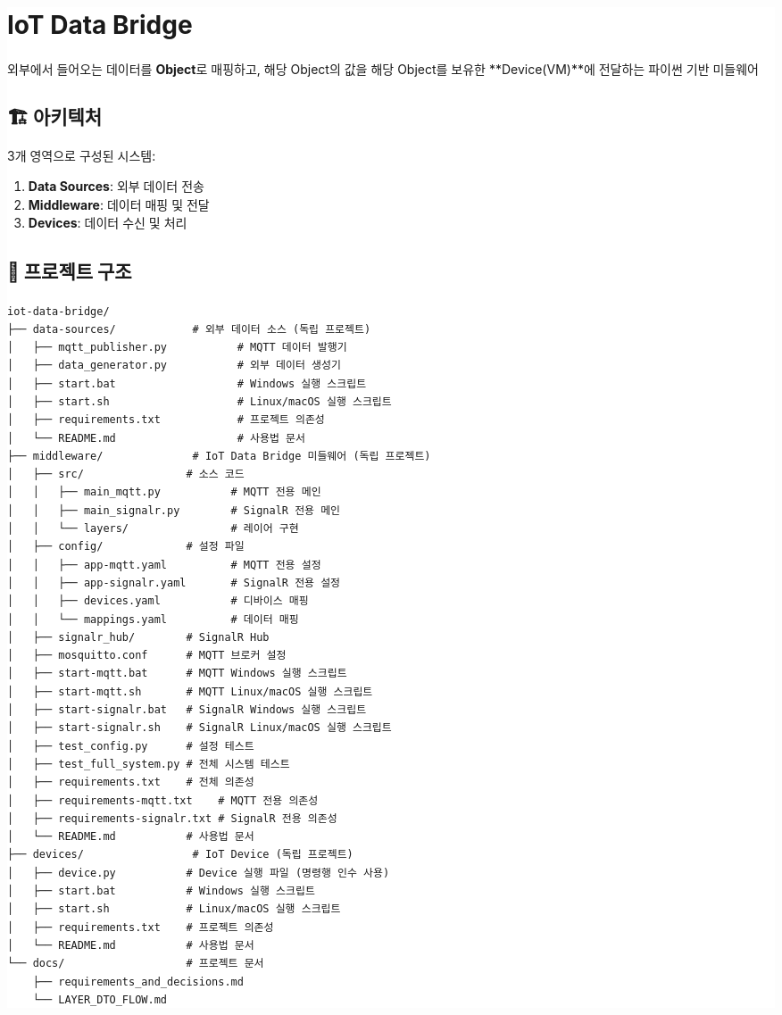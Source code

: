 # IoT Data Bridge

외부에서 들어오는 데이터를 **Object**로 매핑하고, 해당 Object의 값을 해당 Object를 보유한 **Device(VM)**에 전달하는 파이썬 기반 미들웨어

## 🏗️ 아키텍처

3개 영역으로 구성된 시스템:

1. **Data Sources**: 외부 데이터 전송
2. **Middleware**: 데이터 매핑 및 전달
3. **Devices**: 데이터 수신 및 처리

## 📁 프로젝트 구조

```
iot-data-bridge/
├── data-sources/            # 외부 데이터 소스 (독립 프로젝트)
│   ├── mqtt_publisher.py           # MQTT 데이터 발행기
│   ├── data_generator.py           # 외부 데이터 생성기
│   ├── start.bat                   # Windows 실행 스크립트
│   ├── start.sh                    # Linux/macOS 실행 스크립트
│   ├── requirements.txt            # 프로젝트 의존성
│   └── README.md                   # 사용법 문서
├── middleware/              # IoT Data Bridge 미들웨어 (독립 프로젝트)
│   ├── src/                # 소스 코드
│   │   ├── main_mqtt.py           # MQTT 전용 메인
│   │   ├── main_signalr.py        # SignalR 전용 메인
│   │   └── layers/                # 레이어 구현
│   ├── config/             # 설정 파일
│   │   ├── app-mqtt.yaml          # MQTT 전용 설정
│   │   ├── app-signalr.yaml       # SignalR 전용 설정
│   │   ├── devices.yaml           # 디바이스 매핑
│   │   └── mappings.yaml          # 데이터 매핑
│   ├── signalr_hub/        # SignalR Hub
│   ├── mosquitto.conf      # MQTT 브로커 설정
│   ├── start-mqtt.bat      # MQTT Windows 실행 스크립트
│   ├── start-mqtt.sh       # MQTT Linux/macOS 실행 스크립트
│   ├── start-signalr.bat   # SignalR Windows 실행 스크립트
│   ├── start-signalr.sh    # SignalR Linux/macOS 실행 스크립트
│   ├── test_config.py      # 설정 테스트
│   ├── test_full_system.py # 전체 시스템 테스트
│   ├── requirements.txt    # 전체 의존성
│   ├── requirements-mqtt.txt    # MQTT 전용 의존성
│   ├── requirements-signalr.txt # SignalR 전용 의존성
│   └── README.md           # 사용법 문서
├── devices/                 # IoT Device (독립 프로젝트)
│   ├── device.py           # Device 실행 파일 (명령행 인수 사용)
│   ├── start.bat           # Windows 실행 스크립트
│   ├── start.sh            # Linux/macOS 실행 스크립트
│   ├── requirements.txt    # 프로젝트 의존성
│   └── README.md           # 사용법 문서
└── docs/                   # 프로젝트 문서
    ├── requirements_and_decisions.md
    └── LAYER_DTO_FLOW.md
```
